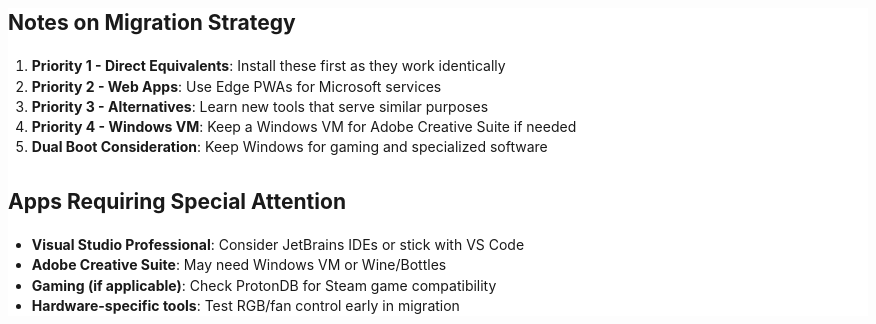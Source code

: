 ## Notes on Migration Strategy

1. **Priority 1 - Direct Equivalents**: Install these first as they work identically
2. **Priority 2 - Web Apps**: Use Edge PWAs for Microsoft services
3. **Priority 3 - Alternatives**: Learn new tools that serve similar purposes
4. **Priority 4 - Windows VM**: Keep a Windows VM for Adobe Creative Suite if needed
5. **Dual Boot Consideration**: Keep Windows for gaming and specialized software

## Apps Requiring Special Attention

- **Visual Studio Professional**: Consider JetBrains IDEs or stick with VS Code
- **Adobe Creative Suite**: May need Windows VM or Wine/Bottles
- **Gaming (if applicable)**: Check ProtonDB for Steam game compatibility
- **Hardware-specific tools**: Test RGB/fan control early in migration